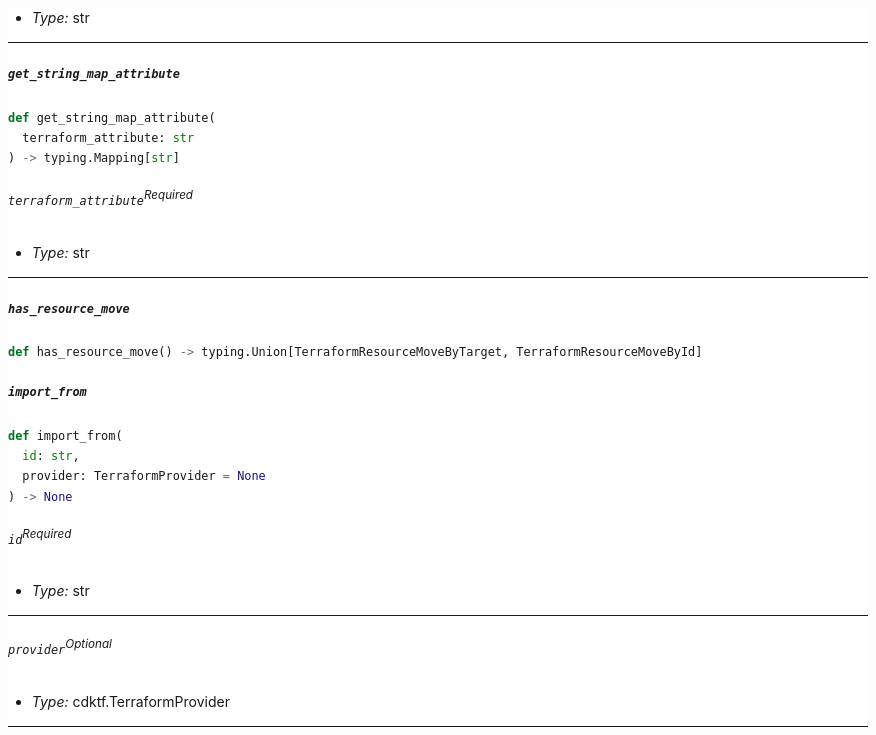 - *Type:* str

---

##### `get_string_map_attribute` <a name="get_string_map_attribute" id="@cdktf/provider-opentelekomcloud.fgsTriggerV2.FgsTriggerV2.getStringMapAttribute"></a>

```python
def get_string_map_attribute(
  terraform_attribute: str
) -> typing.Mapping[str]
```

###### `terraform_attribute`<sup>Required</sup> <a name="terraform_attribute" id="@cdktf/provider-opentelekomcloud.fgsTriggerV2.FgsTriggerV2.getStringMapAttribute.parameter.terraformAttribute"></a>

- *Type:* str

---

##### `has_resource_move` <a name="has_resource_move" id="@cdktf/provider-opentelekomcloud.fgsTriggerV2.FgsTriggerV2.hasResourceMove"></a>

```python
def has_resource_move() -> typing.Union[TerraformResourceMoveByTarget, TerraformResourceMoveById]
```

##### `import_from` <a name="import_from" id="@cdktf/provider-opentelekomcloud.fgsTriggerV2.FgsTriggerV2.importFrom"></a>

```python
def import_from(
  id: str,
  provider: TerraformProvider = None
) -> None
```

###### `id`<sup>Required</sup> <a name="id" id="@cdktf/provider-opentelekomcloud.fgsTriggerV2.FgsTriggerV2.importFrom.parameter.id"></a>

- *Type:* str

---

###### `provider`<sup>Optional</sup> <a name="provider" id="@cdktf/provider-opentelekomcloud.fgsTriggerV2.FgsTriggerV2.importFrom.parameter.provider"></a>

- *Type:* cdktf.TerraformProvider

---
